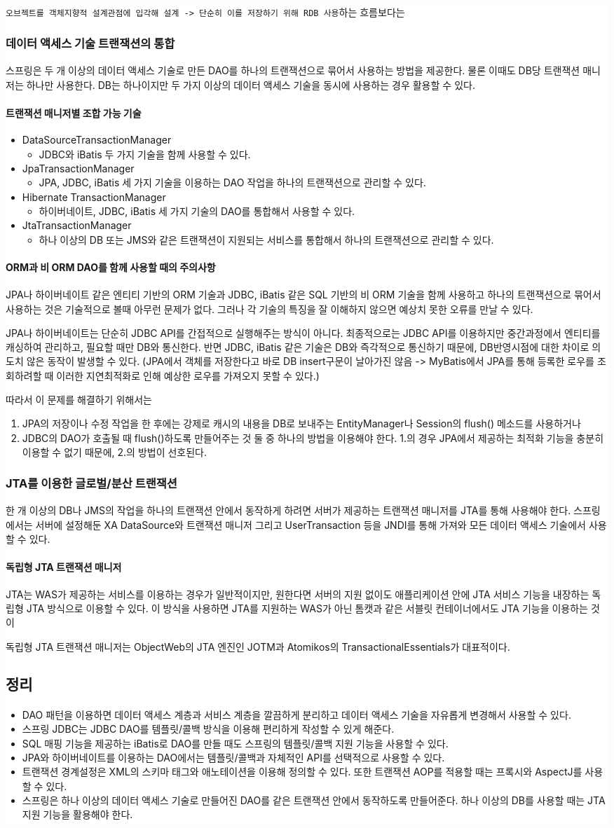 ```오브젝트를 객체지향적 설계관점에 입각해 설계 -> 단순히 이를 저장하기 위해 RDB 사용```하는 흐름보다는

### 데이터 액세스 기술 트랜잭션의 통합
스프링은 두 개 이상의 데이터 액세스 기술로 만든 DAO를 하나의 트랜잭션으로 묶어서 사용하는 방법을 제공한다. 물론 이때도 DB당 트랜잭션 매니저는 하나만 사용한다. DB는 하나이지만 두 가지 이상의 데이터 액세스 기술을 동시에 사용하는 경우 활용할 수 있다.

#### 트랜잭션 매니저별 조합 가능 기술
- DataSourceTransactionManager
   - JDBC와 iBatis 두 가지 기술을 함께 사용할 수 있다.
- JpaTransactionManager
   - JPA, JDBC, iBatis 세 가지 기술을 이용하는 DAO 작업을 하나의 트랜잭션으로 관리할 수 있다.
- Hibernate TransactionManager
   - 하이버네이트, JDBC, iBatis 세 가지 기술의 DAO를 통합해서 사용할 수 있다.
- JtaTransactionManager
   - 하나 이상의 DB 또는 JMS와 같은 트랜잭션이 지원되는 서비스를 통합해서 하나의 트랜잭션으로 관리할 수 있다.

#### ORM과 비 ORM DAO를 함께 사용할 때의 주의사항
JPA나 하이버네이트 같은 엔티티 기반의 ORM 기술과 JDBC, iBatis 같은 SQL 기반의 비 ORM 기술을 함께 사용하고 하나의 트랜잭션으로 묶어서 사용하는 것은 기술적으로 볼때 아무런 문제가 없다.
그러나 각 기술의 특징을 잘 이해하지 않으면 예상치 못한 오류를 만날 수 있다.

JPA나 하이버네이트는 단순히 JDBC API를 간접적으로 실행해주는 방식이 아니다. 최종적으로는 JDBC API를 이용하지만 중간과정에서 엔티티를 캐싱하여 관리하고, 필요할 때만 DB와 통신한다.
반면 JDBC, iBatis 같은 기술은 DB와 즉각적으로 통신하기 때문에, DB반영시점에 대한 차이로 의도치 않은 동작이 발생할 수 있다.
(JPA에서 객체를 저장한다고 바로 DB insert구문이 날아가진 않음 -> MyBatis에서 JPA를 통해 등록한 로우를 조회하려할 때 이러한 지연최적화로 인해 예상한 로우를 가져오지 못할 수 있다.)

따라서 이 문제를 해결하기 위해서는
1. JPA의 저장이나 수정 작업을 한 후에는 강제로 캐시의 내용을 DB로 보내주는 EntityManager나 Session의 flush() 메소드를 사용하거나
2. JDBC의 DAO가 호출될 때 flush()하도록 만들어주는 것
둘 중 하나의 방법을 이용해야 한다. 1.의 경우 JPA에서 제공하는 최적화 기능을 충분히 이용할 수 없기 때문에, 2.의 방법이 선호된다.

### JTA를 이용한 글로벌/분산 트랜잭션
한 개 이상의 DB나 JMS의 작업을 하나의 트랜잭션 안에서 동작하게 하려면 서버가 제공하는 트랜잭션 매니저를 JTA를 통해 사용해야 한다.
스프링에서는 서버에 설정해둔 XA DataSource와 트랜잭션 매니저 그리고 UserTransaction 등을 JNDI를 통해 가져와 모든 데이터 액세스 기술에서 사용할 수 있다.

#### 독립형 JTA 트랜잭션 매니저
JTA는 WAS가 제공하는 서비스를 이용하는 경우가 일반적이지만, 원한다면 서버의 지원 없이도 애플리케이션 안에 JTA 서비스 기능을 내장하는 독립형 JTA 방식으로 이용할 수 있다. 이 방식을 사용하면 JTA를 지원하는 WAS가 아닌 톰캣과 같은 서블릿 컨테이너에서도 JTA 기능을 이용하는 것이 

독립형 JTA 트랜잭션 매니저는 ObjectWeb의 JTA 엔진인 JOTM과 Atomikos의 TransactionalEssentials가 대표적이다.

## 정리
- DAO 패턴을 이용하면 데이터 액세스 계층과 서비스 계층을 깔끔하게 분리하고 데이터 액세스 기술을 자유롭게 변경해서 사용할 수 있다.
- 스프링 JDBC는 JDBC DAO를 템플릿/콜백 방식을 이용해 편리하게 작성할 수 있게 해준다.
- SQL 매핑 기능을 제공하는 iBatis로 DAO를 만들 때도 스프링의 템플릿/콜백 지원 기능을 사용할 수 있다.
- JPA와 하이버네이트를 이용하는 DAO에서는 템플릿/콜백과 자체적인 API를 선택적으로 사용할 수 있다.
- 트랜잭션 경계설정은 XML의 스키마 태그와 애노테이션을 이용해 정의할 수 있다. 또한 트랜잭션 AOP를 적용할 때는 프록시와 AspectJ를 사용할 수 있다.
- 스프링은 하나 이상의 데이터 액세스 기술로 만들어진 DAO를 같은 트랜잭션 안에서 동작하도록 만들어준다. 하나 이상의 DB를 사용할 때는 JTA 지원 기능을 활용해야 한다.